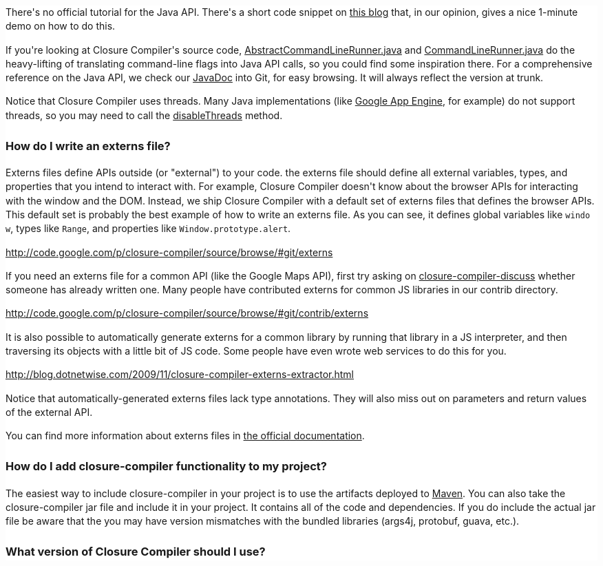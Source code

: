 There's no official tutorial for the Java API. There's a short code snippet on [this blog](http://blog.bolinfest.com/2009/11/calling-closure-compiler-from-java.html) that, in our opinion, gives a nice 1-minute demo on how to do this.

If you're looking at Closure Compiler's source code, [AbstractCommandLineRunner.java](http://code.google.com/p/closure-compiler/source/browse/src/com/google/javascript/jscomp/AbstractCommandLineRunner.java) and [CommandLineRunner.java](http://code.google.com/p/closure-compiler/source/browse/src/com/google/javascript/jscomp/CommandLineRunner.java) do the heavy-lifting of translating command-line flags into Java API calls, so you could find some inspiration there. For a comprehensive reference on the Java API, we check our [JavaDoc](http://closure-compiler.googlecode.com/git/javadoc/index.html) into Git, for easy browsing. It will always reflect the version at trunk.

Notice that Closure Compiler uses threads. Many Java implementations (like [Google App Engine](http://code.google.com/appengine/), for example) do not support threads, so you may need to call the [disableThreads](http://closure-compiler.googlecode.com/git/javadoc/com/google/javascript/jscomp/Compiler.html#disableThreads()) method.

### How do I write an externs file? ###

Externs files define APIs outside (or "external") to your code. the externs file should define all external variables, types, and properties that you intend to interact with. For example, Closure Compiler doesn't know about the browser APIs for interacting with the window and the DOM. Instead, we ship Closure Compiler with a default set of externs files that defines the browser APIs. This default set is probably the best example of how to write an externs file. As you can see, it defines global variables like `window`, types like `Range`, and properties like `Window.prototype.alert`.

http://code.google.com/p/closure-compiler/source/browse/#git/externs

If you need an externs file for a common API (like the Google Maps API), first try asking on [closure-compiler-discuss](http://groups.google.com/group/closure-compiler-discuss) whether someone has already written one. Many people have contributed externs for common JS libraries in our contrib directory.

http://code.google.com/p/closure-compiler/source/browse/#git/contrib/externs

It is also possible to automatically generate externs for a common library by running that library in a JS interpreter, and then traversing its objects with a little bit of JS code. Some people have even wrote web services to do this for you.

http://blog.dotnetwise.com/2009/11/closure-compiler-externs-extractor.html

Notice that automatically-generated externs files lack type annotations. They will also miss out on parameters and return values of the external API.

You can find more information about externs files in [the official documentation](http://code.google.com/closure/compiler/docs/api-tutorial3.html#externs).

### How do I add closure-compiler functionality to my project? ###

The easiest way to include closure-compiler in your project is to use the artifacts deployed to [Maven](Maven.md).  You can also take the closure-compiler jar file and include it in your project.  It contains all of the code and dependencies.  If you do include the actual jar file be aware that the you may have version mismatches with the bundled libraries (args4j, protobuf, guava, etc.).

### What version of Closure Compiler should I use? ###
